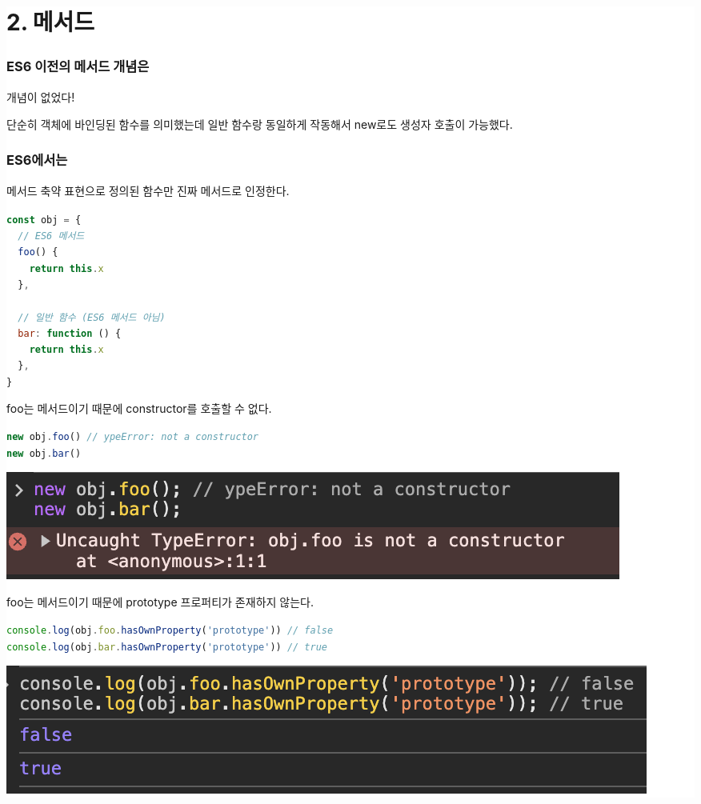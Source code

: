 # 2. 메서드

### ES6 이전의 메서드 개념은

개념이 없었다!

단순히 객체에 바인딩된 함수를 의미했는데 일반 함수랑 동일하게 작동해서 new로도 생성자 호출이 가능했다.

### ES6에서는

메서드 축약 표현으로 정의된 함수만 진짜 메서드로 인정한다.

```jsx
const obj = {
  // ES6 메서드
  foo() {
    return this.x
  },

  // 일반 함수 (ES6 메서드 아님)
  bar: function () {
    return this.x
  },
}
```

foo는 메서드이기 때문에 constructor를 호출할 수 없다.

```jsx
new obj.foo() // ypeError: not a constructor
new obj.bar()
```

![image.png](./image.png)

foo는 메서드이기 때문에 prototype 프로퍼티가 존재하지 않는다.

```jsx
console.log(obj.foo.hasOwnProperty('prototype')) // false
console.log(obj.bar.hasOwnProperty('prototype')) // true
```

![image.png](./image%201.png)
